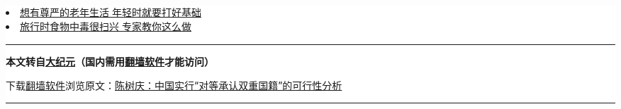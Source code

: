 <li><a href="https://github.com/19920513/djy/blob/master/gb/24/1/19/n14161779.md#1">想有尊严的老年生活 年轻时就要打好基础</a></li>
<li><a href="https://github.com/19920513/djy/blob/master/gb/24/1/28/n14168257.md#1">旅行时食物中毒很扫兴 专家教你这么做</a></li>
<hr>
<strong>本文转自<a href="https://www.epochtimes.com">大纪元</a>（国内需用<a href="https://github.com/19920513/www/blob/master/README.md#8">翻墙软件</a>才能访问）</strong><p>下载<a href="https://github.com/19920513/www/blob/master/README.md#8">翻墙软件</a>浏览原文：<a href="https://www.epochtimes.com/gb/11/11/30/n3444186.htm">陈树庆：中国实行“对等承认双重国籍”的可行性分析</a></p><hr>
